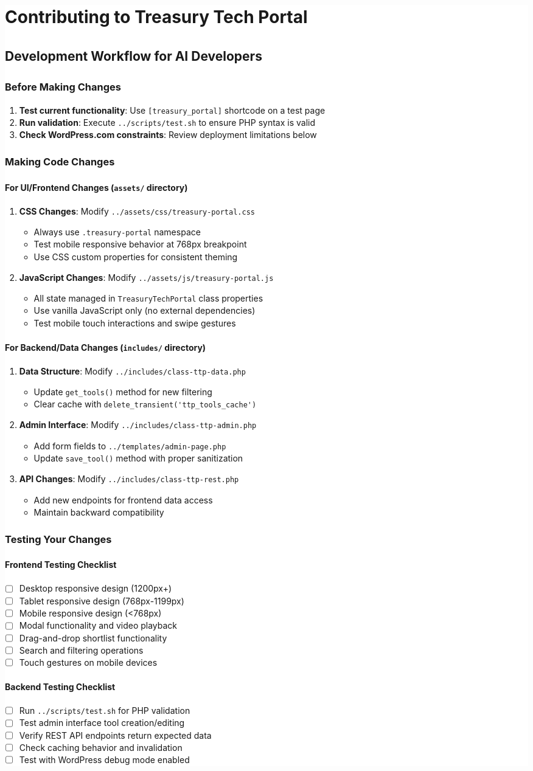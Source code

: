 # Contributing to Treasury Tech Portal

## Development Workflow for AI Developers

### Before Making Changes
1. **Test current functionality**: Use `[treasury_portal]` shortcode on a test page
2. **Run validation**: Execute `../scripts/test.sh` to ensure PHP syntax is valid
3. **Check WordPress.com constraints**: Review deployment limitations below

### Making Code Changes

#### For UI/Frontend Changes (`assets/` directory)
1. **CSS Changes**: Modify `../assets/css/treasury-portal.css`
   - Always use `.treasury-portal` namespace
   - Test mobile responsive behavior at 768px breakpoint
   - Use CSS custom properties for consistent theming

2. **JavaScript Changes**: Modify `../assets/js/treasury-portal.js`
   - All state managed in `TreasuryTechPortal` class properties
   - Use vanilla JavaScript only (no external dependencies)
   - Test mobile touch interactions and swipe gestures

#### For Backend/Data Changes (`includes/` directory)
1. **Data Structure**: Modify `../includes/class-ttp-data.php`
   - Update `get_tools()` method for new filtering
   - Clear cache with `delete_transient('ttp_tools_cache')`

2. **Admin Interface**: Modify `../includes/class-ttp-admin.php`
   - Add form fields to `../templates/admin-page.php`
   - Update `save_tool()` method with proper sanitization

3. **API Changes**: Modify `../includes/class-ttp-rest.php`
   - Add new endpoints for frontend data access
   - Maintain backward compatibility

### Testing Your Changes

#### Frontend Testing Checklist
- [ ] Desktop responsive design (1200px+)
- [ ] Tablet responsive design (768px-1199px)  
- [ ] Mobile responsive design (<768px)
- [ ] Modal functionality and video playback
- [ ] Drag-and-drop shortlist functionality
- [ ] Search and filtering operations
- [ ] Touch gestures on mobile devices

#### Backend Testing Checklist
- [ ] Run `../scripts/test.sh` for PHP validation
- [ ] Test admin interface tool creation/editing
- [ ] Verify REST API endpoints return expected data
- [ ] Check caching behavior and invalidation
- [ ] Test with WordPress debug mode enabled
